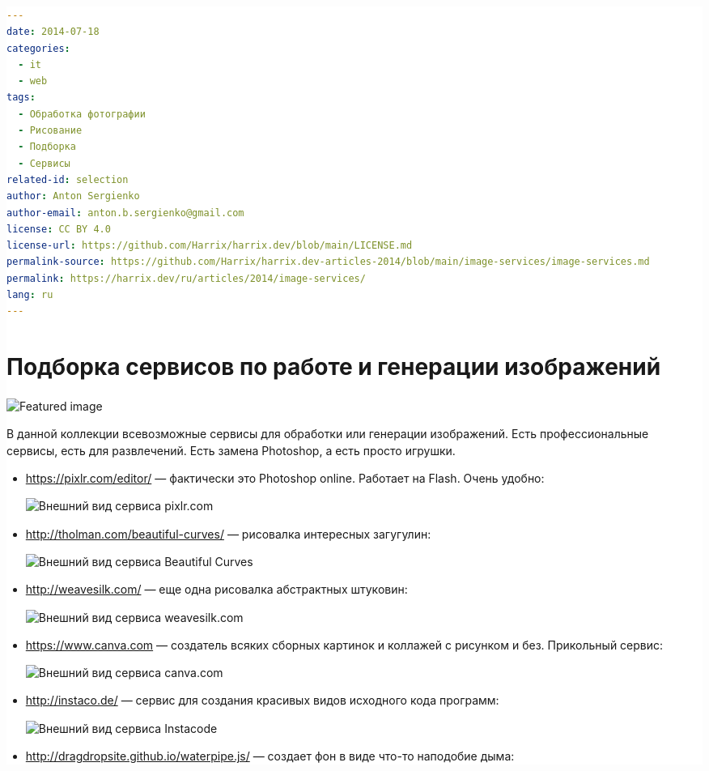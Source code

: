 ```yaml
---
date: 2014-07-18
categories:
  - it
  - web
tags:
  - Обработка фотографии
  - Рисование
  - Подборка
  - Сервисы
related-id: selection
author: Anton Sergienko
author-email: anton.b.sergienko@gmail.com
license: CC BY 4.0
license-url: https://github.com/Harrix/harrix.dev/blob/main/LICENSE.md
permalink-source: https://github.com/Harrix/harrix.dev-articles-2014/blob/main/image-services/image-services.md
permalink: https://harrix.dev/ru/articles/2014/image-services/
lang: ru
---
```


# Подборка сервисов по работе и генерации изображений

![Featured image](featured-image.svg)

В данной коллекции всевозможные сервисы для обработки или генерации изображений. Есть профессиональные сервисы, есть для развлечений. Есть замена Photoshop, а есть просто игрушки.

- <https://pixlr.com/editor/> — фактически это Photoshop online. Работает на Flash. Очень удобно:

  ![Внешний вид сервиса pixlr.com](img/pixlr.png)

- <http://tholman.com/beautiful-curves/> — рисовалка интересных загугулин:

  ![Внешний вид сервиса Beautiful Curves](img/beautiful-curves.png)

- <http://weavesilk.com/> — еще одна рисовалка абстрактных штуковин:

  ![Внешний вид сервиса weavesilk.com](img/weavesilk.png)

- <https://www.canva.com> — создатель всяких сборных картинок и коллажей с рисунком и без. Прикольный сервис:

  ![Внешний вид сервиса canva.com](img/canva.png)

- <http://instaco.de/> — сервис для создания красивых видов исходного кода программ:

  ![Внешний вид сервиса Instacode](img/instacode.png)

- <http://dragdropsite.github.io/waterpipe.js/> — создает фон в виде что-то наподобие дыма:
